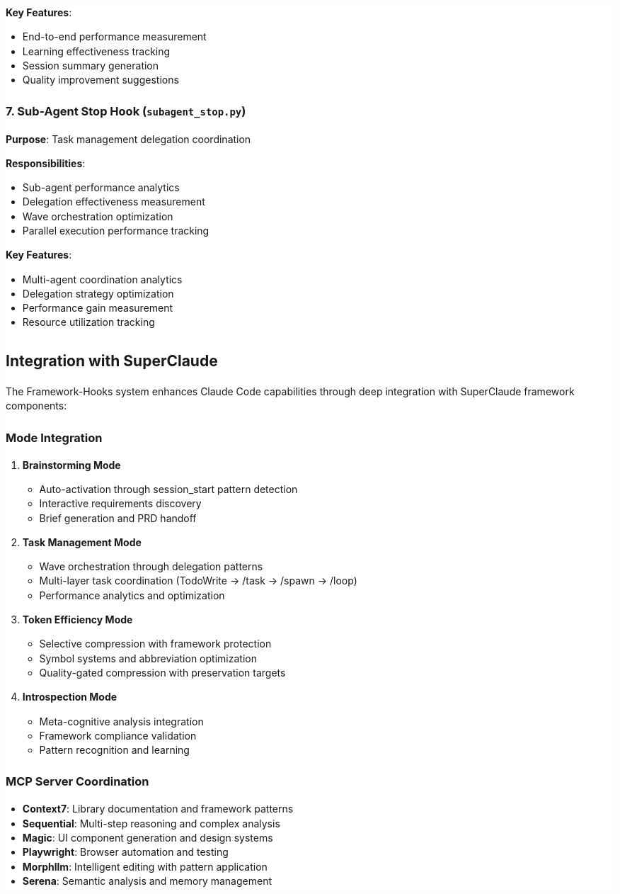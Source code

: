 **Key Features**:
- End-to-end performance measurement
- Learning effectiveness tracking
- Session summary generation
- Quality improvement suggestions

### 7. Sub-Agent Stop Hook (`subagent_stop.py`)
**Purpose**: Task management delegation coordination

**Responsibilities**:
- Sub-agent performance analytics
- Delegation effectiveness measurement
- Wave orchestration optimization
- Parallel execution performance tracking

**Key Features**:
- Multi-agent coordination analytics
- Delegation strategy optimization
- Performance gain measurement
- Resource utilization tracking

## Integration with SuperClaude

The Framework-Hooks system enhances Claude Code capabilities through deep integration with SuperClaude framework components:

### Mode Integration

1. **Brainstorming Mode**
   - Auto-activation through session_start pattern detection
   - Interactive requirements discovery
   - Brief generation and PRD handoff

2. **Task Management Mode**
   - Wave orchestration through delegation patterns
   - Multi-layer task coordination (TodoWrite → /task → /spawn → /loop)
   - Performance analytics and optimization

3. **Token Efficiency Mode**
   - Selective compression with framework protection
   - Symbol systems and abbreviation optimization
   - Quality-gated compression with preservation targets

4. **Introspection Mode**
   - Meta-cognitive analysis integration
   - Framework compliance validation
   - Pattern recognition and learning

### MCP Server Coordination

- **Context7**: Library documentation and framework patterns
- **Sequential**: Multi-step reasoning and complex analysis
- **Magic**: UI component generation and design systems
- **Playwright**: Browser automation and testing
- **Morphllm**: Intelligent editing with pattern application
- **Serena**: Semantic analysis and memory management

